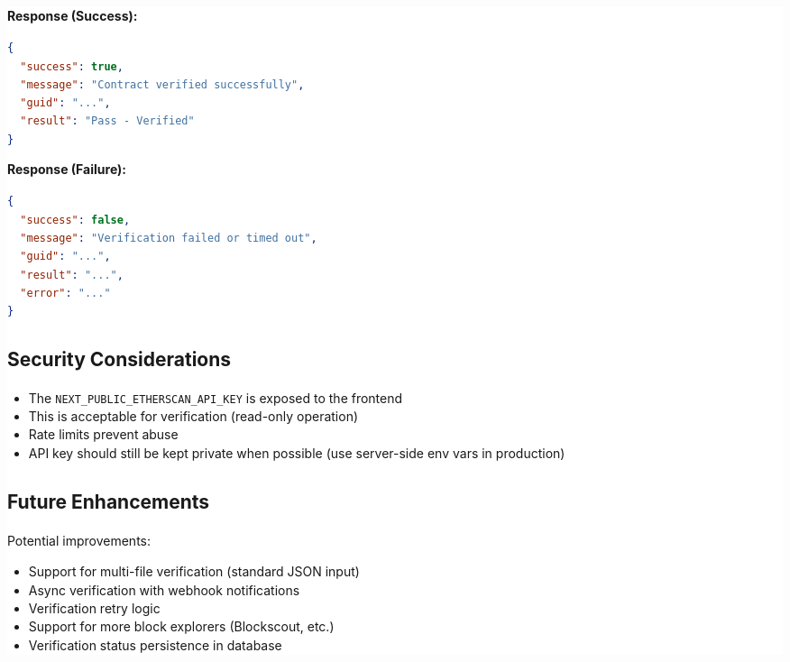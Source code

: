 **Response (Success):**
```json
{
  "success": true,
  "message": "Contract verified successfully",
  "guid": "...",
  "result": "Pass - Verified"
}
```

**Response (Failure):**
```json
{
  "success": false,
  "message": "Verification failed or timed out",
  "guid": "...",
  "result": "...",
  "error": "..."
}
```

## Security Considerations

- The `NEXT_PUBLIC_ETHERSCAN_API_KEY` is exposed to the frontend
- This is acceptable for verification (read-only operation)
- Rate limits prevent abuse
- API key should still be kept private when possible (use server-side env vars in production)

## Future Enhancements

Potential improvements:
- Support for multi-file verification (standard JSON input)
- Async verification with webhook notifications
- Verification retry logic
- Support for more block explorers (Blockscout, etc.)
- Verification status persistence in database


